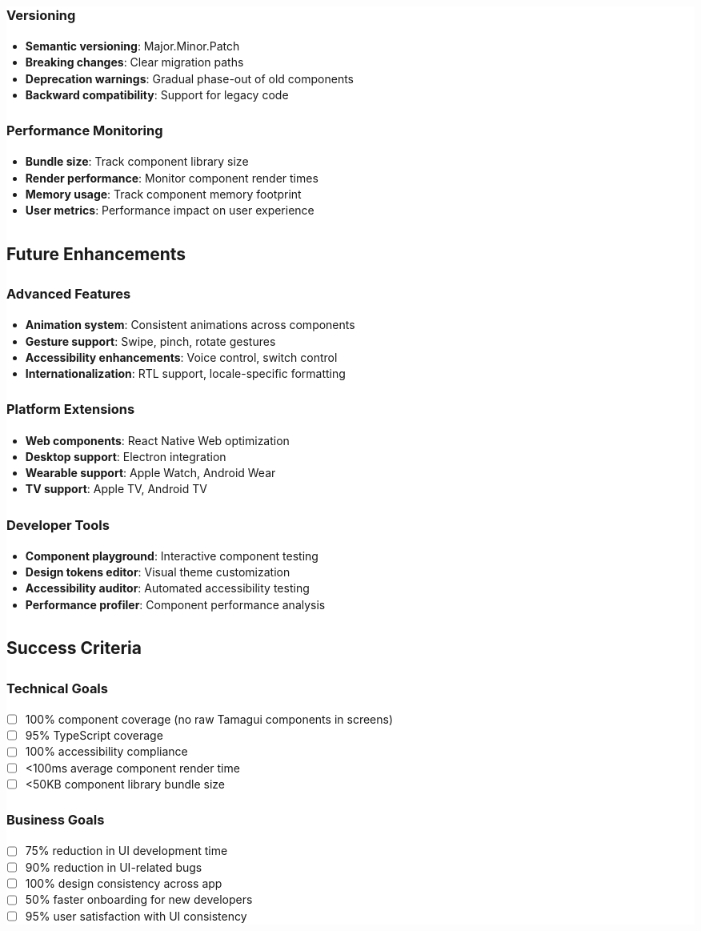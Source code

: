 ### Versioning

- **Semantic versioning**: Major.Minor.Patch
- **Breaking changes**: Clear migration paths
- **Deprecation warnings**: Gradual phase-out of old components
- **Backward compatibility**: Support for legacy code

### Performance Monitoring

- **Bundle size**: Track component library size
- **Render performance**: Monitor component render times
- **Memory usage**: Track component memory footprint
- **User metrics**: Performance impact on user experience

## Future Enhancements

### Advanced Features

- **Animation system**: Consistent animations across components
- **Gesture support**: Swipe, pinch, rotate gestures
- **Accessibility enhancements**: Voice control, switch control
- **Internationalization**: RTL support, locale-specific formatting

### Platform Extensions

- **Web components**: React Native Web optimization
- **Desktop support**: Electron integration
- **Wearable support**: Apple Watch, Android Wear
- **TV support**: Apple TV, Android TV

### Developer Tools

- **Component playground**: Interactive component testing
- **Design tokens editor**: Visual theme customization
- **Accessibility auditor**: Automated accessibility testing
- **Performance profiler**: Component performance analysis

## Success Criteria

### Technical Goals

- [ ] 100% component coverage (no raw Tamagui components in screens)
- [ ] 95% TypeScript coverage
- [ ] 100% accessibility compliance
- [ ] <100ms average component render time
- [ ] <50KB component library bundle size

### Business Goals

- [ ] 75% reduction in UI development time
- [ ] 90% reduction in UI-related bugs
- [ ] 100% design consistency across app
- [ ] 50% faster onboarding for new developers
- [ ] 95% user satisfaction with UI consistency
